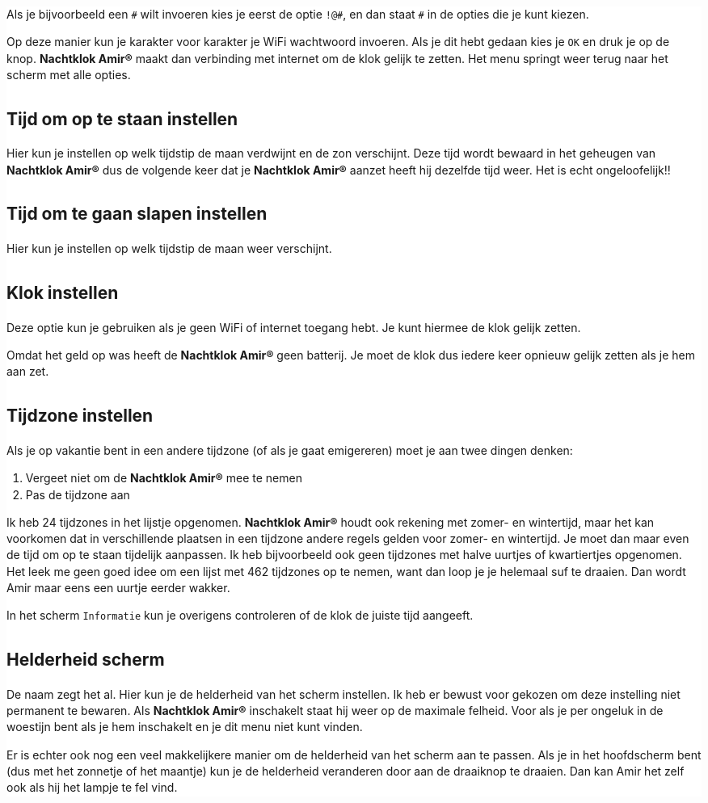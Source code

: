 Als je bijvoorbeeld een ```#``` wilt invoeren kies je eerst de optie ```!@#```, en dan staat ```#``` in de opties die je kunt kiezen.

Op deze manier kun je karakter voor karakter je WiFi wachtwoord invoeren. Als je dit hebt gedaan kies je ```OK``` en druk je op de knop. **Nachtklok Amir®** maakt dan verbinding met internet om de klok gelijk te zetten. Het menu springt weer terug naar het scherm met alle opties.


## Tijd om op te staan instellen

Hier kun je instellen op welk tijdstip de maan verdwijnt en de zon verschijnt. Deze tijd wordt bewaard in het geheugen van **Nachtklok Amir®** dus de volgende keer dat je **Nachtklok Amir®** aanzet heeft hij dezelfde tijd weer. Het is echt ongeloofelijk!!


## Tijd om te gaan slapen instellen

Hier kun je instellen op welk tijdstip de maan weer verschijnt. 


## Klok instellen

Deze optie kun je gebruiken als je geen WiFi of internet toegang hebt. Je kunt hiermee de klok gelijk zetten.

Omdat het geld op was heeft de **Nachtklok Amir®** geen batterij. Je moet de klok dus iedere keer opnieuw gelijk zetten  als je hem aan zet.


## Tijdzone instellen

Als je op vakantie bent in een andere tijdzone (of als je gaat emigereren) moet je aan twee dingen denken:
1. Vergeet niet om de **Nachtklok Amir®** mee te nemen
2. Pas de tijdzone aan

Ik heb 24 tijdzones in het lijstje opgenomen. **Nachtklok Amir®** houdt ook rekening met zomer- en wintertijd, maar het kan voorkomen dat in verschillende plaatsen in een tijdzone andere regels gelden voor zomer- en wintertijd. Je moet dan maar even de tijd om op te staan tijdelijk aanpassen. Ik heb bijvoorbeeld ook geen tijdzones met halve uurtjes of kwartiertjes opgenomen. Het leek me geen goed idee om een lijst met 462 tijdzones op te nemen, want dan loop je je helemaal suf te draaien. Dan wordt Amir maar eens een uurtje eerder wakker.

In het scherm ```Informatie``` kun je overigens controleren of de klok de juiste tijd aangeeft.


## Helderheid scherm

De naam zegt het al. Hier kun je de helderheid van het scherm instellen. Ik heb er bewust voor gekozen om deze instelling niet permanent te bewaren. Als **Nachtklok Amir®** inschakelt staat hij weer op de maximale felheid. Voor als je per ongeluk in de woestijn bent als je hem inschakelt en je dit menu niet kunt vinden.

Er is echter ook nog een veel makkelijkere manier om de helderheid van het scherm aan te passen. Als je in het hoofdscherm bent (dus met het zonnetje of het maantje) kun je de helderheid veranderen door aan de draaiknop te draaien. Dan kan Amir het zelf ook als hij het lampje te fel vind.
